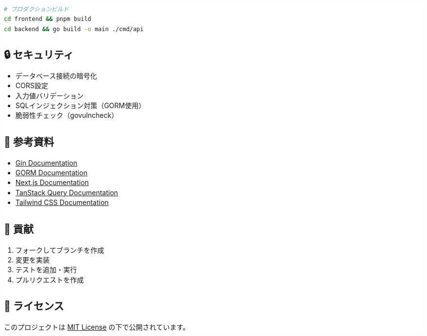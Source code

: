 ```bash
# プロダクションビルド
cd frontend && pnpm build
cd backend && go build -o main ./cmd/api
```

## 🔒 セキュリティ

- データベース接続の暗号化
- CORS設定
- 入力値バリデーション
- SQLインジェクション対策（GORM使用）
- 脆弱性チェック（govulncheck）

## 📖 参考資料

- [Gin Documentation](https://gin-gonic.com/docs/)
- [GORM Documentation](https://gorm.io/docs/)
- [Next.js Documentation](https://nextjs.org/docs)
- [TanStack Query Documentation](https://tanstack.com/query)
- [Tailwind CSS Documentation](https://tailwindcss.com/docs)

## 🤝 貢献

1. フォークしてブランチを作成
2. 変更を実装
3. テストを追加・実行
4. プルリクエストを作成

## 📄 ライセンス

このプロジェクトは [MIT License](LICENSE) の下で公開されています。
